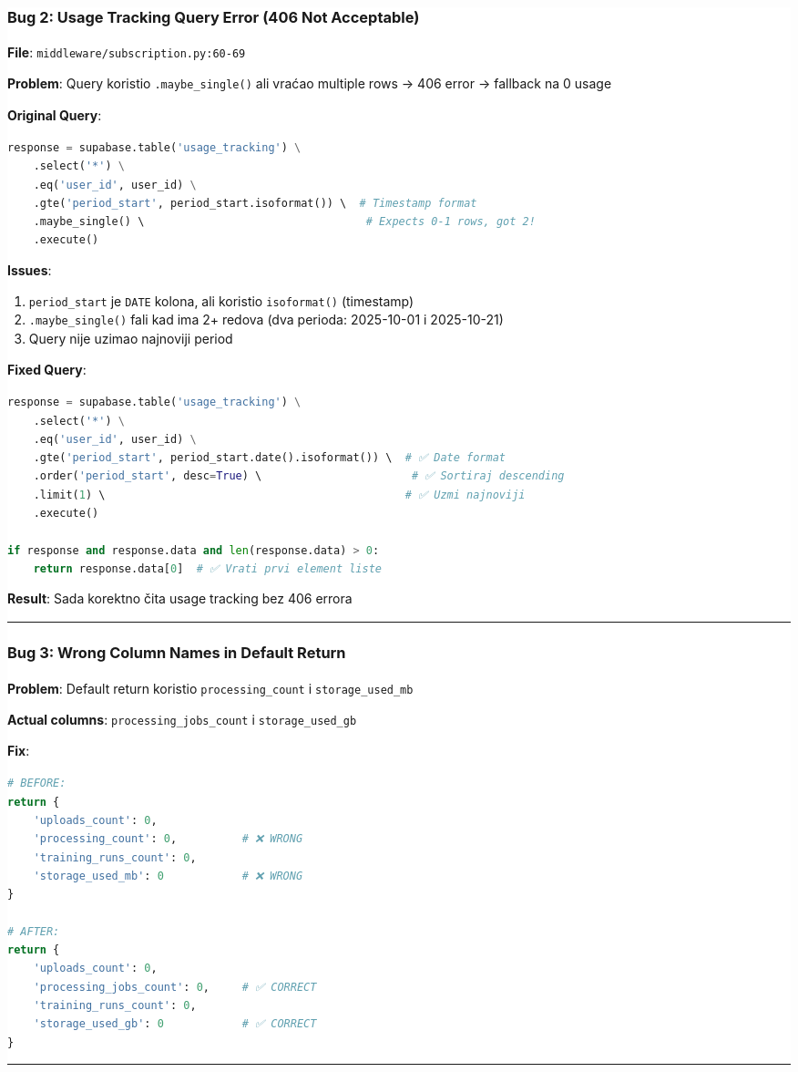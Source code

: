 
### Bug 2: Usage Tracking Query Error (406 Not Acceptable)

**File**: `middleware/subscription.py:60-69`

**Problem**: Query koristio `.maybe_single()` ali vraćao multiple rows → 406 error → fallback na 0 usage

**Original Query**:
```python
response = supabase.table('usage_tracking') \
    .select('*') \
    .eq('user_id', user_id) \
    .gte('period_start', period_start.isoformat()) \  # Timestamp format
    .maybe_single() \                                  # Expects 0-1 rows, got 2!
    .execute()
```

**Issues**:
1. `period_start` je `DATE` kolona, ali koristio `isoformat()` (timestamp)
2. `.maybe_single()` fali kad ima 2+ redova (dva perioda: 2025-10-01 i 2025-10-21)
3. Query nije uzimao najnoviji period

**Fixed Query**:
```python
response = supabase.table('usage_tracking') \
    .select('*') \
    .eq('user_id', user_id) \
    .gte('period_start', period_start.date().isoformat()) \  # ✅ Date format
    .order('period_start', desc=True) \                       # ✅ Sortiraj descending
    .limit(1) \                                              # ✅ Uzmi najnoviji
    .execute()

if response and response.data and len(response.data) > 0:
    return response.data[0]  # ✅ Vrati prvi element liste
```

**Result**: Sada korektno čita usage tracking bez 406 errora

---

### Bug 3: Wrong Column Names in Default Return

**Problem**: Default return koristio `processing_count` i `storage_used_mb`

**Actual columns**: `processing_jobs_count` i `storage_used_gb`

**Fix**:
```python
# BEFORE:
return {
    'uploads_count': 0,
    'processing_count': 0,          # ❌ WRONG
    'training_runs_count': 0,
    'storage_used_mb': 0            # ❌ WRONG
}

# AFTER:
return {
    'uploads_count': 0,
    'processing_jobs_count': 0,     # ✅ CORRECT
    'training_runs_count': 0,
    'storage_used_gb': 0            # ✅ CORRECT
}
```

---